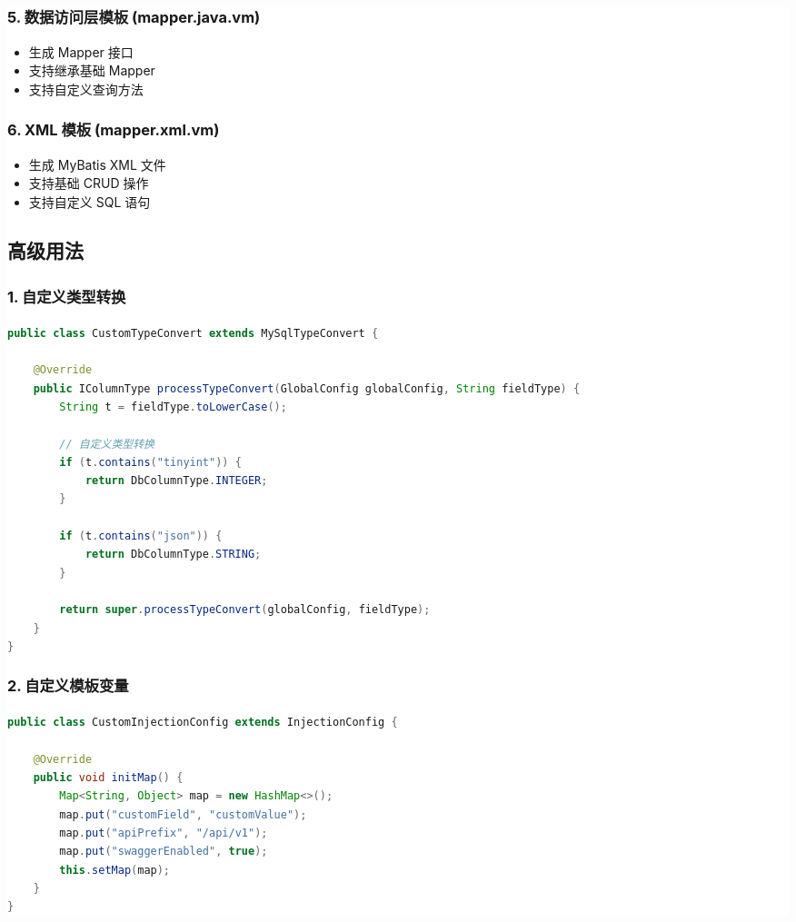 ### 5. 数据访问层模板 (mapper.java.vm)

- 生成 Mapper 接口
- 支持继承基础 Mapper
- 支持自定义查询方法

### 6. XML 模板 (mapper.xml.vm)

- 生成 MyBatis XML 文件
- 支持基础 CRUD 操作
- 支持自定义 SQL 语句

## 高级用法

### 1. 自定义类型转换

```java
public class CustomTypeConvert extends MySqlTypeConvert {

    @Override
    public IColumnType processTypeConvert(GlobalConfig globalConfig, String fieldType) {
        String t = fieldType.toLowerCase();

        // 自定义类型转换
        if (t.contains("tinyint")) {
            return DbColumnType.INTEGER;
        }

        if (t.contains("json")) {
            return DbColumnType.STRING;
        }

        return super.processTypeConvert(globalConfig, fieldType);
    }
}
```

### 2. 自定义模板变量

```java
public class CustomInjectionConfig extends InjectionConfig {

    @Override
    public void initMap() {
        Map<String, Object> map = new HashMap<>();
        map.put("customField", "customValue");
        map.put("apiPrefix", "/api/v1");
        map.put("swaggerEnabled", true);
        this.setMap(map);
    }
}
```
